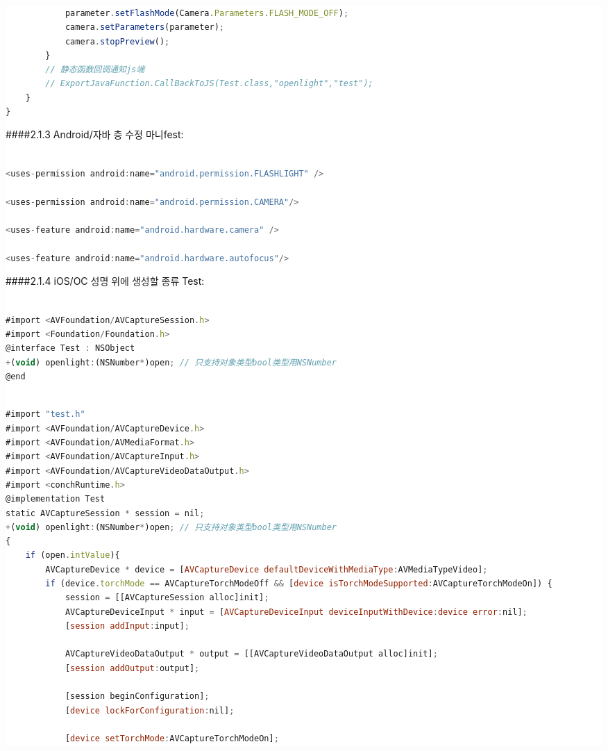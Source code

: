 ```javascript
            parameter.setFlashMode(Camera.Parameters.FLASH_MODE_OFF);
            camera.setParameters(parameter);
            camera.stopPreview();
        }
        // 静态函数回调通知js端
        // ExportJavaFunction.CallBackToJS(Test.class,"openlight","test");
    }
}
```


####2.1.3 Android/자바 층 수정 마니fest:


```java

<uses-permission android:name="android.permission.FLASHLIGHT" />
 
<uses-permission android:name="android.permission.CAMERA"/>
 
<uses-feature android:name="android.hardware.camera" />
 
<uses-feature android:name="android.hardware.autofocus"/>

```


####2.1.4 iOS/OC 성명 위에 생성할 종류 Test:


```javascript

#import <AVFoundation/AVCaptureSession.h>
#import <Foundation/Foundation.h>
@interface Test : NSObject 
+(void) openlight:(NSNumber*)open; // 只支持对象类型bool类型用NSNumber
@end
```


```javascript

#import "test.h"
#import <AVFoundation/AVCaptureDevice.h>
#import <AVFoundation/AVMediaFormat.h>
#import <AVFoundation/AVCaptureInput.h>
#import <AVFoundation/AVCaptureVideoDataOutput.h>
#import <conchRuntime.h>
@implementation Test
static AVCaptureSession * session = nil;
+(void) openlight:(NSNumber*)open; // 只支持对象类型bool类型用NSNumber
{
    if (open.intValue){
        AVCaptureDevice * device = [AVCaptureDevice defaultDeviceWithMediaType:AVMediaTypeVideo];
        if (device.torchMode == AVCaptureTorchModeOff && [device isTorchModeSupported:AVCaptureTorchModeOn]) {
            session = [[AVCaptureSession alloc]init];
            AVCaptureDeviceInput * input = [AVCaptureDeviceInput deviceInputWithDevice:device error:nil];
            [session addInput:input];
            
            AVCaptureVideoDataOutput * output = [[AVCaptureVideoDataOutput alloc]init];
            [session addOutput:output];
            
            [session beginConfiguration];
            [device lockForConfiguration:nil];
            
            [device setTorchMode:AVCaptureTorchModeOn];
```